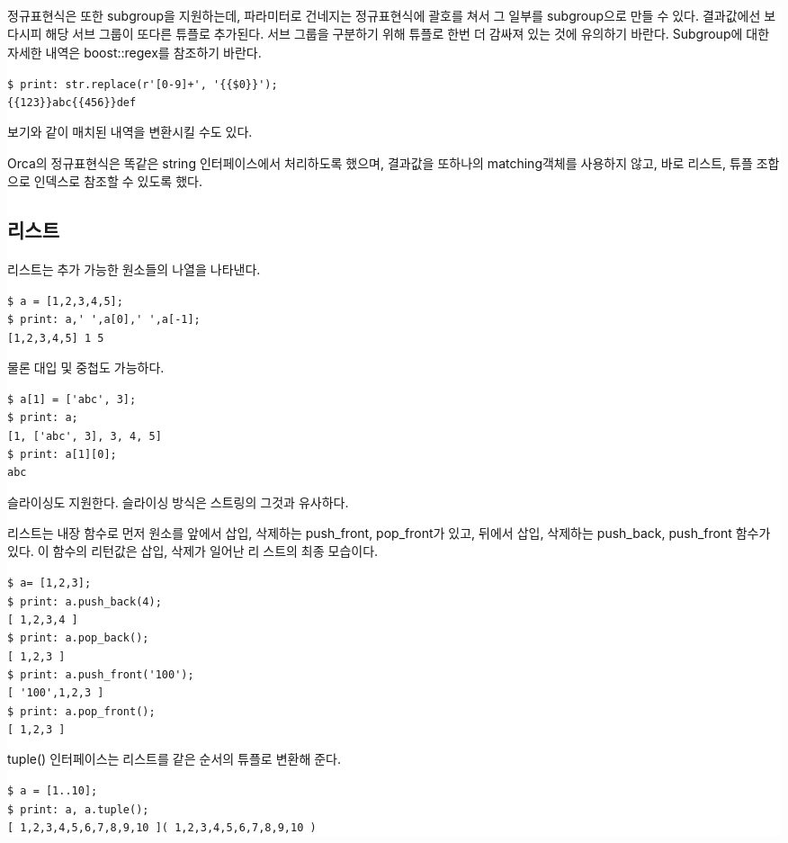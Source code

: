 정규표현식은 또한 subgroup을 지원하는데, 파라미터로 건네지는 정규표현식에 괄호를 쳐서 그 일부를 subgroup으로 만들 수 있다. 결과값에선 보다시피 해당 서브 그룹이 또다른 튜플로 추가된다. 서브 그룹을 구분하기 위해 튜플로 한번 더 감싸져 있는 것에 유의하기 바란다. Subgroup에 대한 자세한 내역은 boost::regex를 참조하기 바란다.

```
$ print: str.replace(r'[0-9]+', '{{$0}}');
{{123}}abc{{456}}def
```

보기와 같이 매치된 내역을 변환시킬 수도 있다.

Orca의 정규표현식은 똑같은 string 인터페이스에서 처리하도록 했으며, 결과값을 또하나의 matching객체를 사용하지 않고, 바로 리스트, 튜플 조합으로 인덱스로 참조할 수 있도록 했다.

리스트
---

리스트는 추가 가능한 원소들의 나열을 나타낸다.

```
$ a = [1,2,3,4,5];
$ print: a,' ',a[0],' ',a[-1];
[1,2,3,4,5] 1 5
```

물론 대입 및 중첩도 가능하다.

```
$ a[1] = ['abc', 3];
$ print: a;
[1, ['abc', 3], 3, 4, 5]
$ print: a[1][0];
abc
```

슬라이싱도 지원한다. 슬라이싱 방식은 스트링의 그것과 유사하다.

리스트는 내장 함수로 먼저 원소를 앞에서 삽입, 삭제하는 push\_front, pop\_front가 있고, 뒤에서 삽입, 삭제하는 push\_back, push\_front 함수가 있다. 이 함수의 리턴값은 삽입, 삭제가 일어난 리 스트의 최종 모습이다.

```
$ a= [1,2,3];
$ print: a.push_back(4);
[ 1,2,3,4 ]
$ print: a.pop_back();
[ 1,2,3 ]
$ print: a.push_front('100');
[ '100',1,2,3 ]
$ print: a.pop_front();
[ 1,2,3 ]
```

tuple() 인터페이스는 리스트를 같은 순서의 튜플로 변환해 준다.

```
$ a = [1..10];
$ print: a, a.tuple();
[ 1,2,3,4,5,6,7,8,9,10 ]( 1,2,3,4,5,6,7,8,9,10 )
```
